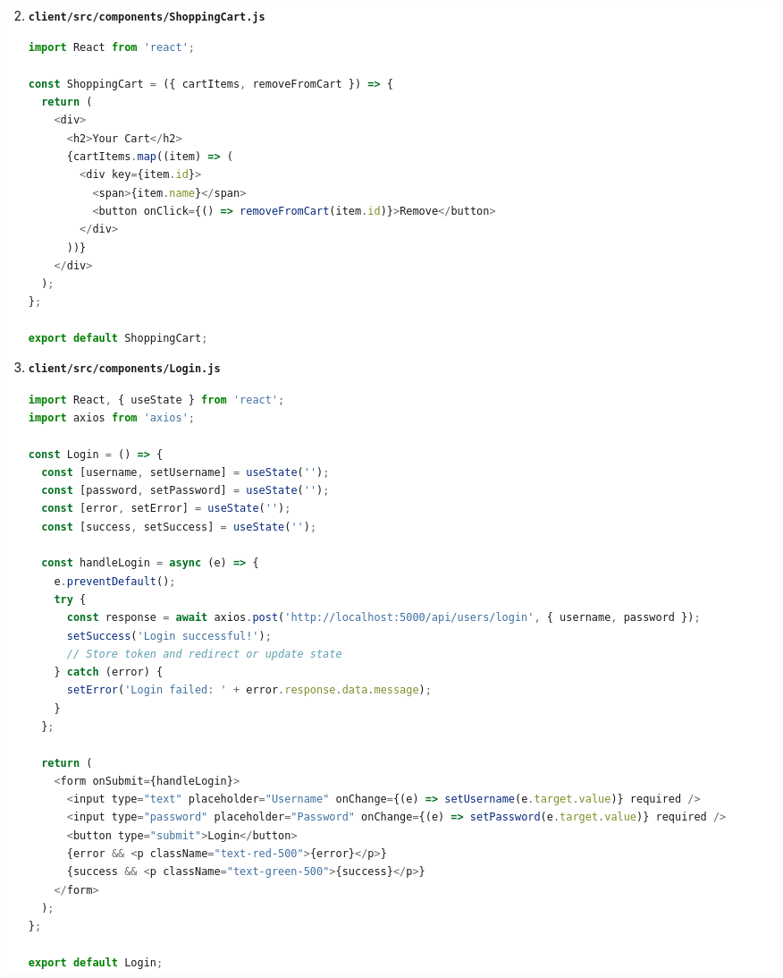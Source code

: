 2. **`client/src/components/ShoppingCart.js`**
   ```javascript
   import React from 'react';

   const ShoppingCart = ({ cartItems, removeFromCart }) => {
     return (
       <div>
         <h2>Your Cart</h2>
         {cartItems.map((item) => (
           <div key={item.id}>
             <span>{item.name}</span>
             <button onClick={() => removeFromCart(item.id)}>Remove</button>
           </div>
         ))}
       </div>
     );
   };

   export default ShoppingCart;
   ```

3. **`client/src/components/Login.js`**
   ```javascript
   import React, { useState } from 'react';
   import axios from 'axios';

   const Login = () => {
     const [username, setUsername] = useState('');
     const [password, setPassword] = useState('');
     const [error, setError] = useState('');
     const [success, setSuccess] = useState('');

     const handleLogin = async (e) => {
       e.preventDefault();
       try {
         const response = await axios.post('http://localhost:5000/api/users/login', { username, password });
         setSuccess('Login successful!');
         // Store token and redirect or update state
       } catch (error) {
         setError('Login failed: ' + error.response.data.message);
       }
     };

     return (
       <form onSubmit={handleLogin}>
         <input type="text" placeholder="Username" onChange={(e) => setUsername(e.target.value)} required />
         <input type="password" placeholder="Password" onChange={(e) => setPassword(e.target.value)} required />
         <button type="submit">Login</button>
         {error && <p className="text-red-500">{error}</p>}
         {success && <p className="text-green-500">{success}</p>}
       </form>
     );
   };

   export default Login;
   ```
